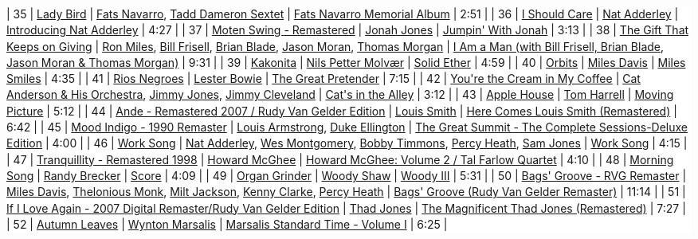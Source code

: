 | 35 | [Lady Bird](https://open.spotify.com/track/1vefcOBRQ83aE7tMO33njz) | [Fats Navarro](https://open.spotify.com/artist/0w2MvntXz3P5Ko3oslGJoG), [Tadd Dameron Sextet](https://open.spotify.com/artist/7kJFzwZwq2B88RzIY3rfJe) | [Fats Navarro Memorial Album](https://open.spotify.com/album/3clL5Ml3ZB7v4T4AYwRprQ) | 2:51 |
| 36 | [I Should Care](https://open.spotify.com/track/4cbO7bZIfQPyHhzhe6S1c9) | [Nat Adderley](https://open.spotify.com/artist/7KjjSmSX5wCE1KYOerEf6D) | [Introducing Nat Adderley](https://open.spotify.com/album/43ZOof3094D6Uqvnj1tOUT) | 4:27 |
| 37 | [Moten Swing \- Remastered](https://open.spotify.com/track/3sWqSY5y19xWDjjG58jtBS) | [Jonah Jones](https://open.spotify.com/artist/5u7FXbK7whWNTbgeicnbG9) | [Jumpin' With Jonah](https://open.spotify.com/album/7LUrssAM48grNDmYreSiXS) | 3:13 |
| 38 | [The Gift That Keeps on Giving](https://open.spotify.com/track/3IKLMhVbSKa40glkfeE9vH) | [Ron Miles](https://open.spotify.com/artist/1FTPaN9v2BFiu2LglOdZKP), [Bill Frisell](https://open.spotify.com/artist/3SONlwqLIP2GtaMh9pLYe5), [Brian Blade](https://open.spotify.com/artist/0nXwIc4NAbu2K881ealRDu), [Jason Moran](https://open.spotify.com/artist/7g3iwvP459BN53F7CDxemI), [Thomas Morgan](https://open.spotify.com/artist/6txzCcsy6ZKKKQLHmE3Y9L) | [I Am a Man \(with Bill Frisell, Brian Blade, Jason Moran & Thomas Morgan\)](https://open.spotify.com/album/7foEq7VyoOsDoFMVaBQz80) | 9:31 |
| 39 | [Kakonita](https://open.spotify.com/track/1SZZKYA2kKygq95TSfr3cn) | [Nils Petter Molvær](https://open.spotify.com/artist/2r1f1zkIjuQ7ETeJHsXpsc) | [Solid Ether](https://open.spotify.com/album/5rbrFbZIHGQtGchq4LBH3R) | 4:59 |
| 40 | [Orbits](https://open.spotify.com/track/5AO8TeKZeo6ouwNaDn8xVE) | [Miles Davis](https://open.spotify.com/artist/0kbYTNQb4Pb1rPbbaF0pT4) | [Miles Smiles](https://open.spotify.com/album/7buEUXT132AA4FPswvh9tV) | 4:35 |
| 41 | [Rios Negroes](https://open.spotify.com/track/4oBHXN2elAXMAoFPAejMt4) | [Lester Bowie](https://open.spotify.com/artist/3r0t2sPG17gaUgXDJyJmHf) | [The Great Pretender](https://open.spotify.com/album/1oVcKNbKOPPJOixb4Wfl9Q) | 7:15 |
| 42 | [You're the Cream in My Coffee](https://open.spotify.com/track/7qknVmDKIi9ml9qhyatq8g) | [Cat Anderson & His Orchestra](https://open.spotify.com/artist/4XurbHWJ8ybBqnz9dcYT2Z), [Jimmy Jones](https://open.spotify.com/artist/0VKW7nrPpyh3PDmMUiZv9P), [Jimmy Cleveland](https://open.spotify.com/artist/6O7VJ0WMXn3zPa5X59iimd) | [Cat's in the Alley](https://open.spotify.com/album/2s5MexPafZuOxmXJSJhsI0) | 3:12 |
| 43 | [Apple House](https://open.spotify.com/track/6X797mLARJh7FngEqsDkaL) | [Tom Harrell](https://open.spotify.com/artist/3YO63Be7QxrxqBQtgKc4Oc) | [Moving Picture](https://open.spotify.com/album/3g6UX28wugOtBMsiIga6fh) | 5:12 |
| 44 | [Ande \- Remastered 2007 / Rudy Van Gelder Edition](https://open.spotify.com/track/0y7Kq44w77MKS0LbpTSBqK) | [Louis Smith](https://open.spotify.com/artist/1cynU9t25KnZAetN0uXgm9) | [Here Comes Louis Smith \(Remastered\)](https://open.spotify.com/album/5nmaVQ30ucem6OXJ2IAAKf) | 6:42 |
| 45 | [Mood Indigo \- 1990 Remaster](https://open.spotify.com/track/1Fo98RNzO78WnMtkZKZXMW) | [Louis Armstrong](https://open.spotify.com/artist/19eLuQmk9aCobbVDHc6eek), [Duke Ellington](https://open.spotify.com/artist/4F7Q5NV6h5TSwCainz8S5A) | [The Great Summit \- The Complete Sessions\-Deluxe Edition](https://open.spotify.com/album/1Fquufzod0wEcCXt6oYnCJ) | 4:00 |
| 46 | [Work Song](https://open.spotify.com/track/03IIOmaxjRFVCunMf4SOgD) | [Nat Adderley](https://open.spotify.com/artist/7KjjSmSX5wCE1KYOerEf6D), [Wes Montgomery](https://open.spotify.com/artist/03YhcM6fxypfwckPCQV8pQ), [Bobby Timmons](https://open.spotify.com/artist/0xRqtLGIVSzXM9yg2wFMLC), [Percy Heath](https://open.spotify.com/artist/0vKbTTNdtagd8xiERj6Szb), [Sam Jones](https://open.spotify.com/artist/1kAv08slEx0DSJkSOrKlsY) | [Work Song](https://open.spotify.com/album/2HtCcOEDNsiPYBMiVUzEHa) | 4:15 |
| 47 | [Tranquillity \- Remastered 1998](https://open.spotify.com/track/0OpBBKn1A98ReYTtspUIfX) | [Howard McGhee](https://open.spotify.com/artist/3z4qqrJqPWfTl9CSUNxb93) | [Howard McGhee: Volume 2 / Tal Farlow Quartet](https://open.spotify.com/album/05EaQrsQQrLM8wmmZRapyg) | 4:10 |
| 48 | [Morning Song](https://open.spotify.com/track/3J1nV9wNN9yPwU9Lqdu1bP) | [Randy Brecker](https://open.spotify.com/artist/3Rsba5XTDhxUyjK4sn1wBj) | [Score](https://open.spotify.com/album/7yVEbFI27UQkjfYPzUueo3) | 4:09 |
| 49 | [Organ Grinder](https://open.spotify.com/track/5taZCF2wNGymtrOpx6VZsu) | [Woody Shaw](https://open.spotify.com/artist/0yvEf1tqWWPiZu4ZbjyKGs) | [Woody III](https://open.spotify.com/album/24H0lq7ZAAcPcK5aYRpQq7) | 5:31 |
| 50 | [Bags' Groove \- RVG Remaster](https://open.spotify.com/track/5RQqoEIkp6XsYyULz7AlAS) | [Miles Davis](https://open.spotify.com/artist/0kbYTNQb4Pb1rPbbaF0pT4), [Thelonious Monk](https://open.spotify.com/artist/4PDpGtF16XpqvXxsrFwQnN), [Milt Jackson](https://open.spotify.com/artist/23i8EixXKG0EWGRCfHlUGN), [Kenny Clarke](https://open.spotify.com/artist/7xwlN7fhoOwNgDmRTwYZOa), [Percy Heath](https://open.spotify.com/artist/0vKbTTNdtagd8xiERj6Szb) | [Bags' Groove \(Rudy Van Gelder Remaster\)](https://open.spotify.com/album/3rs2Wq1755vGmXxIioU7Xo) | 11:14 |
| 51 | [If I Love Again \- 2007 Digital Remaster/Rudy Van Gelder Edition](https://open.spotify.com/track/79G0U4pmuiCdxPdOym0REw) | [Thad Jones](https://open.spotify.com/artist/6DbqS0X8cSFOPGsvyze2yh) | [The Magnificent Thad Jones \(Remastered\)](https://open.spotify.com/album/5ZaHEBnWWXSD3zvfiY6pju) | 7:27 |
| 52 | [Autumn Leaves](https://open.spotify.com/track/7sCl2yfvZHChasvpuZ4muh) | [Wynton Marsalis](https://open.spotify.com/artist/375zxMmh2cSgUzFFnva0O7) | [Marsalis Standard Time \- Volume I](https://open.spotify.com/album/6tDA8wJvkFgz3UDVW0pXat) | 6:25 |